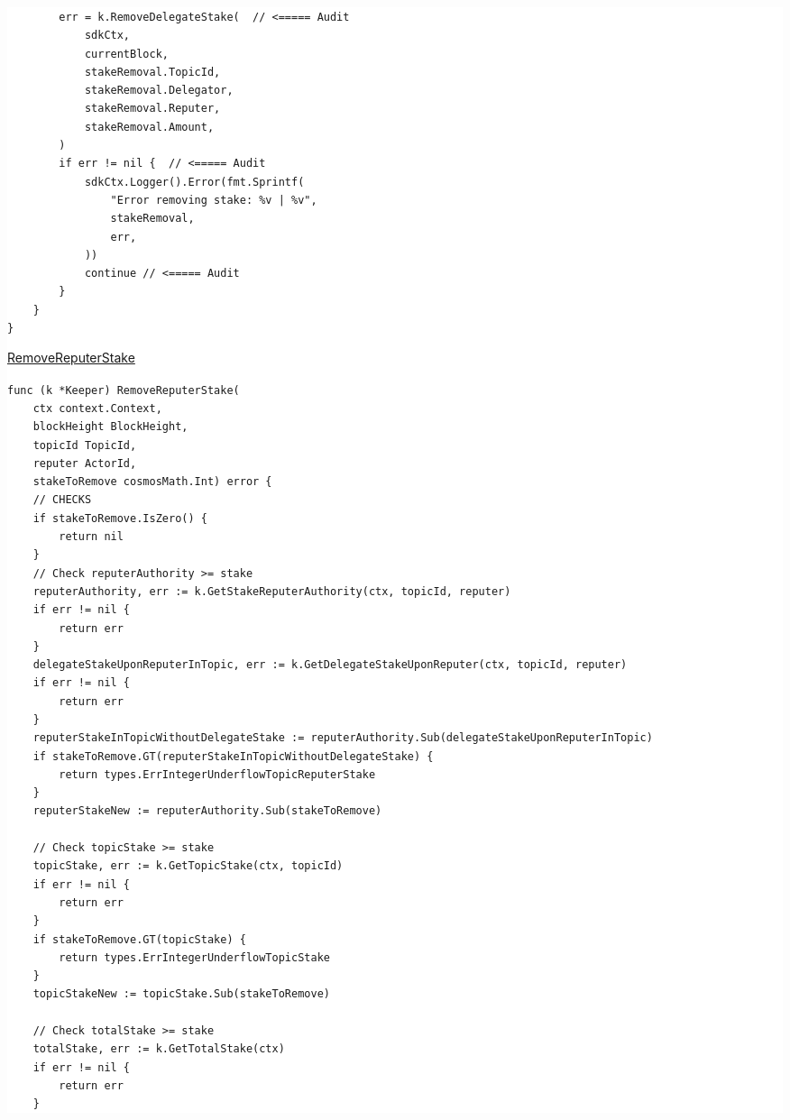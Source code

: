 ```golang
		err = k.RemoveDelegateStake(  // <===== Audit
			sdkCtx,
			currentBlock,
			stakeRemoval.TopicId,
			stakeRemoval.Delegator,
			stakeRemoval.Reputer,
			stakeRemoval.Amount,
		)
		if err != nil {  // <===== Audit
			sdkCtx.Logger().Error(fmt.Sprintf(
				"Error removing stake: %v | %v",
				stakeRemoval,
				err,
			))
			continue // <===== Audit
		}
	}
}
```

[RemoveReputerStake](https://github.com/sherlock-audit/2024-06-allora/blob/main/allora-chain/x/emissions/keeper/keeper.go#L858-L925)
```golang
func (k *Keeper) RemoveReputerStake(
	ctx context.Context,
	blockHeight BlockHeight,
	topicId TopicId,
	reputer ActorId,
	stakeToRemove cosmosMath.Int) error {
	// CHECKS
	if stakeToRemove.IsZero() {
		return nil
	}
	// Check reputerAuthority >= stake
	reputerAuthority, err := k.GetStakeReputerAuthority(ctx, topicId, reputer)
	if err != nil {
		return err
	}
	delegateStakeUponReputerInTopic, err := k.GetDelegateStakeUponReputer(ctx, topicId, reputer)
	if err != nil {
		return err
	}
	reputerStakeInTopicWithoutDelegateStake := reputerAuthority.Sub(delegateStakeUponReputerInTopic)
	if stakeToRemove.GT(reputerStakeInTopicWithoutDelegateStake) {
		return types.ErrIntegerUnderflowTopicReputerStake
	}
	reputerStakeNew := reputerAuthority.Sub(stakeToRemove)

	// Check topicStake >= stake
	topicStake, err := k.GetTopicStake(ctx, topicId)
	if err != nil {
		return err
	}
	if stakeToRemove.GT(topicStake) {
		return types.ErrIntegerUnderflowTopicStake
	}
	topicStakeNew := topicStake.Sub(stakeToRemove)

	// Check totalStake >= stake
	totalStake, err := k.GetTotalStake(ctx)
	if err != nil {
		return err
	}
```